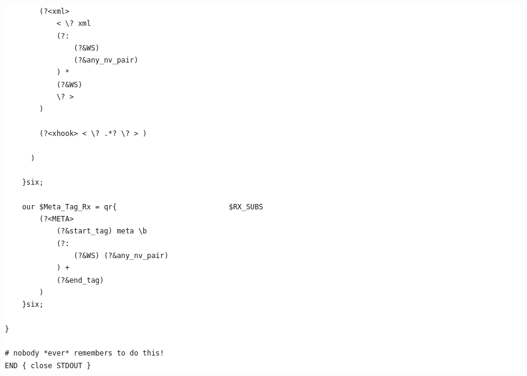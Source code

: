             (?<xml>
                < \? xml
                (?:
                    (?&WS)
                    (?&any_nv_pair)
                ) *
                (?&WS)
                \? >
            )

            (?<xhook> < \? .*? \? > )

          )

        }six;

        our $Meta_Tag_Rx = qr{                          $RX_SUBS
            (?<META>
                (?&start_tag) meta \b
                (?:
                    (?&WS) (?&any_nv_pair)
                ) +
                (?&end_tag)
            )
        }six;

    }

    # nobody *ever* remembers to do this!
    END { close STDOUT }
